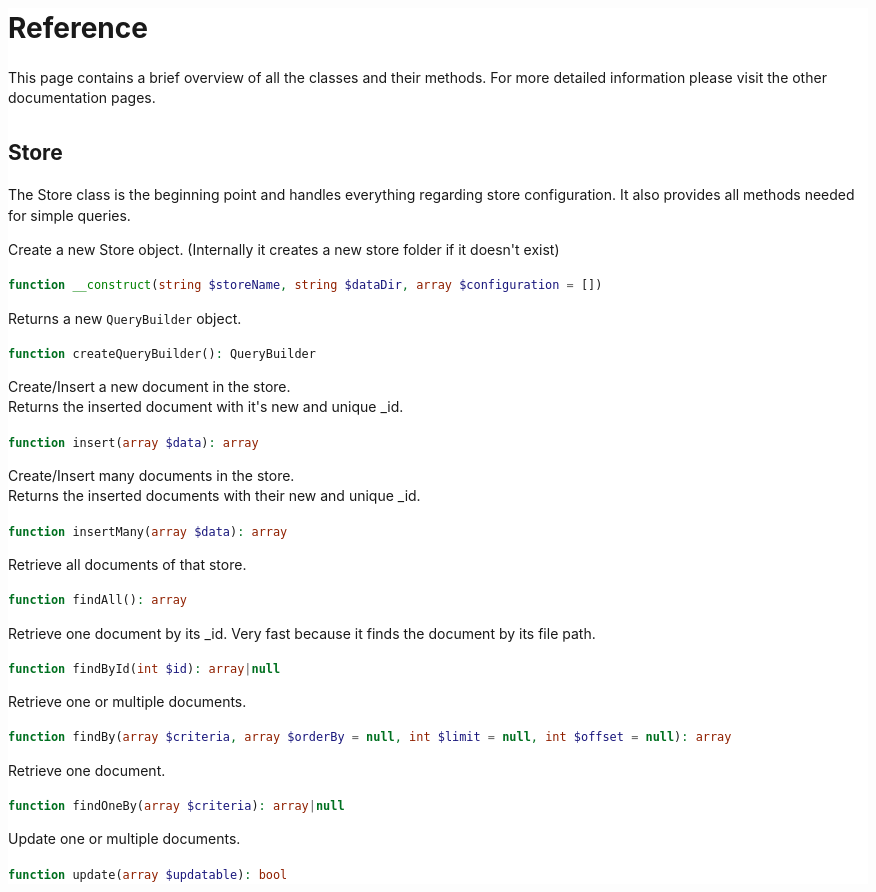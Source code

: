 

# Reference

This page contains a brief overview of all the classes and their methods. For more detailed information please visit the other documentation pages.

## Store

The Store class is the beginning point and handles everything regarding store configuration. It also provides all methods needed for simple queries.

Create a new Store object. (Internally it creates a new store folder if it doesn't exist)
```php
function __construct(string $storeName, string $dataDir, array $configuration = [])
```

Returns a new `QueryBuilder` object.
```php
function createQueryBuilder(): QueryBuilder
```

Create/Insert a new document in the store.<br/>
Returns the inserted document with it's new and unique _id.
```php
function insert(array $data): array
```

Create/Insert many documents in the store.<br/>
Returns the inserted documents with their new and unique _id.
```php
function insertMany(array $data): array
```

Retrieve all documents of that store.
```php
function findAll(): array
```

Retrieve one document by its _id. Very fast because it finds the document by its file path.
```php
function findById(int $id): array|null
```

Retrieve one or multiple documents.
```php
function findBy(array $criteria, array $orderBy = null, int $limit = null, int $offset = null): array
```

Retrieve one document.
```php
function findOneBy(array $criteria): array|null
```

Update one or multiple documents.
```php
function update(array $updatable): bool
```
